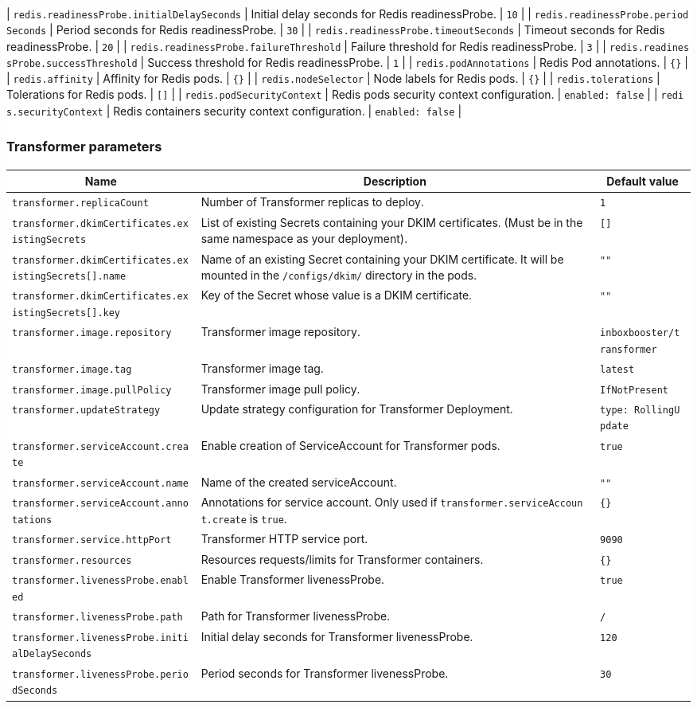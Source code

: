 | `redis.readinessProbe.initialDelaySeconds` | Initial delay seconds for Redis readinessProbe.                                        | `10`                  |
| `redis.readinessProbe.periodSeconds`       | Period seconds for Redis readinessProbe.                                               | `30`                  |
| `redis.readinessProbe.timeoutSeconds`      | Timeout seconds for Redis readinessProbe.                                              | `20`                  |
| `redis.readinessProbe.failureThreshold`    | Failure threshold for Redis readinessProbe.                                            | `3`                   |
| `redis.readinessProbe.successThreshold`    | Success threshold for Redis readinessProbe.                                            | `1`                   |
| `redis.podAnnotations`                     | Redis Pod annotations.                                                                 | `{}`                  |
| `redis.affinity`                           | Affinity for Redis pods.                                                               | `{}`                  |
| `redis.nodeSelector`                       | Node labels for Redis pods.                                                            | `{}`                  |
| `redis.tolerations`                        | Tolerations for Redis pods.                                                            | `[]`                  |
| `redis.podSecurityContext`                 | Redis pods security context configuration.                                             | `enabled: false`      |
| `redis.securityContext`                    | Redis containers security context configuration.                                       | `enabled: false`      |

### Transformer parameters

| Name                                                  | Description                                                                                                                    | Default value              |
|-------------------------------------------------------|--------------------------------------------------------------------------------------------------------------------------------|----------------------------|
| `transformer.replicaCount`                            | Number of Transformer replicas to deploy.                                                                                      | `1`                        |
| `transformer.dkimCertificates.existingSecrets`        | List of existing Secrets containing your DKIM certificates. (Must be in the same namespace as your deployment).                | `[]`                       |
| `transformer.dkimCertificates.existingSecrets[].name` | Name of an existing Secret containing your DKIM certificate. It will be mounted in the `/configs/dkim/` directory in the pods. | `""`                       |
| `transformer.dkimCertificates.existingSecrets[].key`  | Key of the Secret whose value is a DKIM certificate.                                                                           | `""`                       |
| `transformer.image.repository`                        | Transformer image repository.                                                                                                  | `inboxbooster/transformer` |
| `transformer.image.tag`                               | Transformer image tag.                                                                                                         | `latest`                   |
| `transformer.image.pullPolicy`                        | Transformer image pull policy.                                                                                                 | `IfNotPresent`             |
| `transformer.updateStrategy`                          | Update strategy configuration for Transformer Deployment.                                                                      | `type: RollingUpdate`      |
| `transformer.serviceAccount.create`                   | Enable creation of ServiceAccount for Transformer pods.                                                                        | `true`                     |
| `transformer.serviceAccount.name`                     | Name of the created serviceAccount.                                                                                            | `""`                       |
| `transformer.serviceAccount.annotations`              | Annotations for service account. Only used if `transformer.serviceAccount.create` is `true`.                                   | `{}`                       |
| `transformer.service.httpPort`                        | Transformer HTTP service port.                                                                                                 | `9090`                     |
| `transformer.resources`                               | Resources requests/limits for Transformer containers.                                                                          | `{}`                       |
| `transformer.livenessProbe.enabled`                   | Enable Transformer livenessProbe.                                                                                              | `true`                     |
| `transformer.livenessProbe.path`                      | Path for Transformer livenessProbe.                                                                                            | `/`                        |
| `transformer.livenessProbe.initialDelaySeconds`       | Initial delay seconds for Transformer livenessProbe.                                                                           | `120`                      |
| `transformer.livenessProbe.periodSeconds`             | Period seconds for Transformer livenessProbe.                                                                                  | `30`                       |
